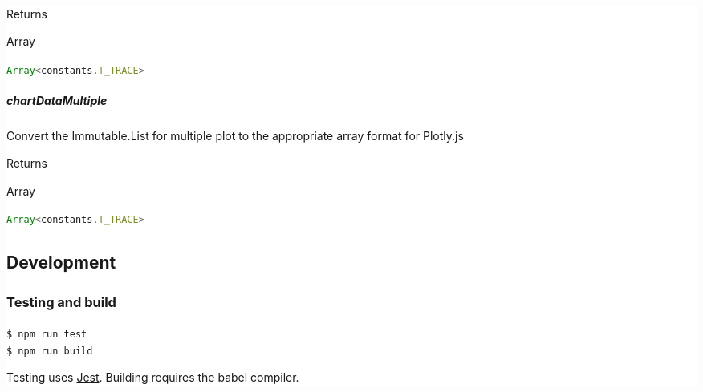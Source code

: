 Returns

Array
```js
Array<constants.T_TRACE>
```
##### chartDataMultiple
Convert the Immutable.List for multiple plot to the appropriate array format for Plotly.js

Returns

Array
```js
Array<constants.T_TRACE>
```

## Development

### Testing and build
```
$ npm run test
$ npm run build
```
Testing uses [Jest](https://facebook.github.io/jest/). Building requires the babel compiler.
